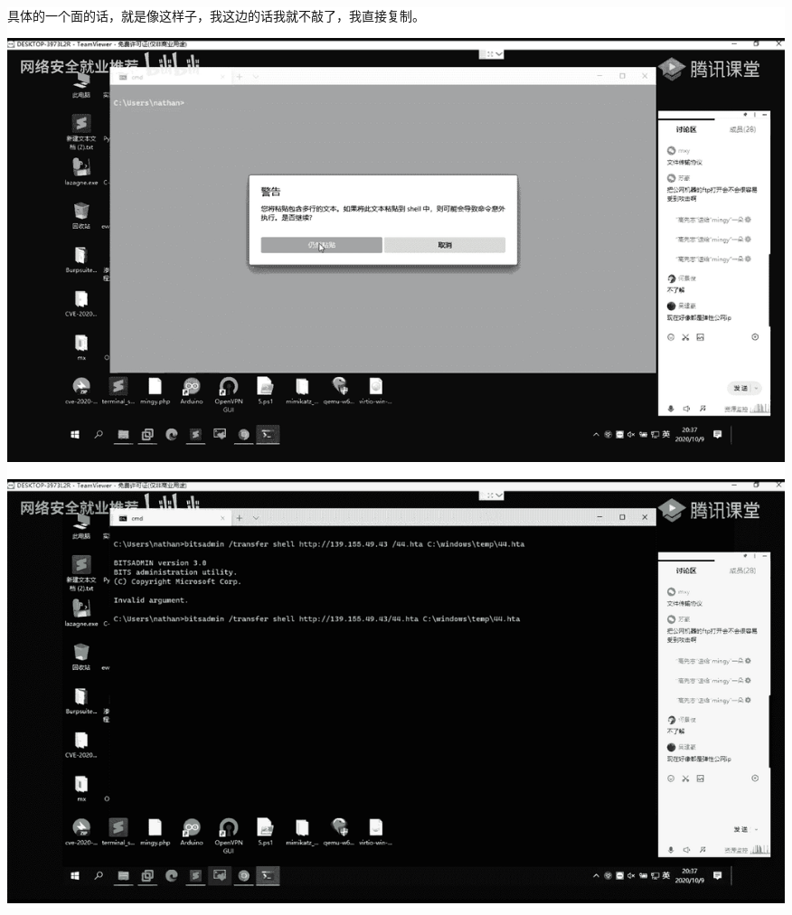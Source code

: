 具体的一个面的话，就是像这样子，我这边的话我就不敲了，我直接复制。

![](img/60be7da9a5382862724175ef497e01ed_83.png)

![](img/60be7da9a5382862724175ef497e01ed_84.png)
